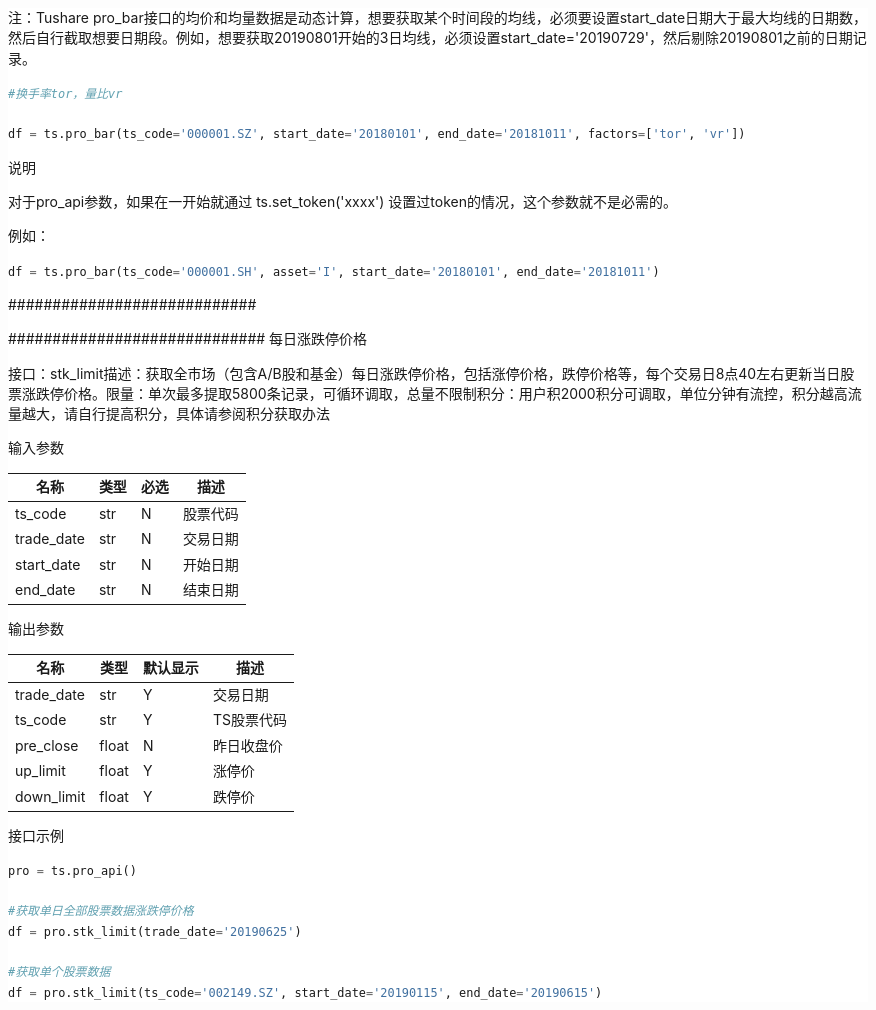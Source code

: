 注：Tushare pro_bar接口的均价和均量数据是动态计算，想要获取某个时间段的均线，必须要设置start_date日期大于最大均线的日期数，然后自行截取想要日期段。例如，想要获取20190801开始的3日均线，必须设置start_date='20190729'，然后剔除20190801之前的日期记录。

```python
#换手率tor，量比vr

df = ts.pro_bar(ts_code='000001.SZ', start_date='20180101', end_date='20181011', factors=['tor', 'vr'])
```

说明

对于pro_api参数，如果在一开始就通过 ts.set_token('xxxx') 设置过token的情况，这个参数就不是必需的。

例如：

```python
df = ts.pro_bar(ts_code='000001.SH', asset='I', start_date='20180101', end_date='20181011')
```


############################ 


############################# 每日涨跌停价格

接口：stk_limit描述：获取全市场（包含A/B股和基金）每日涨跌停价格，包括涨停价格，跌停价格等，每个交易日8点40左右更新当日股票涨跌停价格。限量：单次最多提取5800条记录，可循环调取，总量不限制积分：用户积2000积分可调取，单位分钟有流控，积分越高流量越大，请自行提高积分，具体请参阅积分获取办法

输入参数

| 名称 | 类型 | 必选 | 描述 |
| --- | --- | --- | --- |
| ts_code | str | N | 股票代码 |
| trade_date | str | N | 交易日期 |
| start_date | str | N | 开始日期 |
| end_date | str | N | 结束日期 |

输出参数

| 名称 | 类型 | 默认显示 | 描述 |
| --- | --- | --- | --- |
| trade_date | str | Y | 交易日期 |
| ts_code | str | Y | TS股票代码 |
| pre_close | float | N | 昨日收盘价 |
| up_limit | float | Y | 涨停价 |
| down_limit | float | Y | 跌停价 |

接口示例

```python
pro = ts.pro_api()

#获取单日全部股票数据涨跌停价格
df = pro.stk_limit(trade_date='20190625')

#获取单个股票数据
df = pro.stk_limit(ts_code='002149.SZ', start_date='20190115', end_date='20190615')
```
